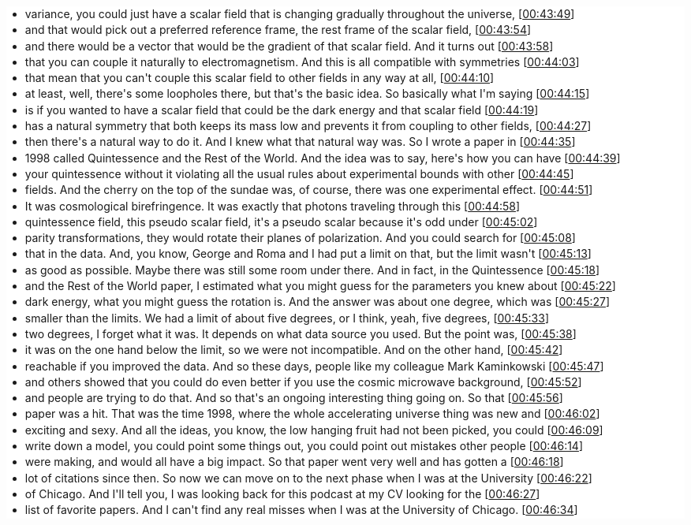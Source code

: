 *  variance, you could just have a scalar field that is changing gradually throughout the universe, [[00:43:49](https://www.youtube.com/watch?v=10ImJMmiXrg&t=2629.36s)]
*  and that would pick out a preferred reference frame, the rest frame of the scalar field, [[00:43:54](https://www.youtube.com/watch?v=10ImJMmiXrg&t=2634.2400000000002s)]
*  and there would be a vector that would be the gradient of that scalar field. And it turns out [[00:43:58](https://www.youtube.com/watch?v=10ImJMmiXrg&t=2638.8s)]
*  that you can couple it naturally to electromagnetism. And this is all compatible with symmetries [[00:44:03](https://www.youtube.com/watch?v=10ImJMmiXrg&t=2643.92s)]
*  that mean that you can't couple this scalar field to other fields in any way at all, [[00:44:10](https://www.youtube.com/watch?v=10ImJMmiXrg&t=2650.6400000000003s)]
*  at least, well, there's some loopholes there, but that's the basic idea. So basically what I'm saying [[00:44:15](https://www.youtube.com/watch?v=10ImJMmiXrg&t=2655.28s)]
*  is if you wanted to have a scalar field that could be the dark energy and that scalar field [[00:44:19](https://www.youtube.com/watch?v=10ImJMmiXrg&t=2659.04s)]
*  has a natural symmetry that both keeps its mass low and prevents it from coupling to other fields, [[00:44:27](https://www.youtube.com/watch?v=10ImJMmiXrg&t=2667.04s)]
*  then there's a natural way to do it. And I knew what that natural way was. So I wrote a paper in [[00:44:35](https://www.youtube.com/watch?v=10ImJMmiXrg&t=2675.6s)]
*  1998 called Quintessence and the Rest of the World. And the idea was to say, here's how you can have [[00:44:39](https://www.youtube.com/watch?v=10ImJMmiXrg&t=2679.68s)]
*  your quintessence without it violating all the usual rules about experimental bounds with other [[00:44:45](https://www.youtube.com/watch?v=10ImJMmiXrg&t=2685.92s)]
*  fields. And the cherry on the top of the sundae was, of course, there was one experimental effect. [[00:44:51](https://www.youtube.com/watch?v=10ImJMmiXrg&t=2691.44s)]
*  It was cosmological birefringence. It was exactly that photons traveling through this [[00:44:58](https://www.youtube.com/watch?v=10ImJMmiXrg&t=2698.7200000000003s)]
*  quintessence field, this pseudo scalar field, it's a pseudo scalar because it's odd under [[00:45:02](https://www.youtube.com/watch?v=10ImJMmiXrg&t=2702.88s)]
*  parity transformations, they would rotate their planes of polarization. And you could search for [[00:45:08](https://www.youtube.com/watch?v=10ImJMmiXrg&t=2708.0s)]
*  that in the data. And, you know, George and Roma and I had put a limit on that, but the limit wasn't [[00:45:13](https://www.youtube.com/watch?v=10ImJMmiXrg&t=2713.12s)]
*  as good as possible. Maybe there was still some room under there. And in fact, in the Quintessence [[00:45:18](https://www.youtube.com/watch?v=10ImJMmiXrg&t=2718.24s)]
*  and the Rest of the World paper, I estimated what you might guess for the parameters you knew about [[00:45:22](https://www.youtube.com/watch?v=10ImJMmiXrg&t=2722.7999999999997s)]
*  dark energy, what you might guess the rotation is. And the answer was about one degree, which was [[00:45:27](https://www.youtube.com/watch?v=10ImJMmiXrg&t=2727.68s)]
*  smaller than the limits. We had a limit of about five degrees, or I think, yeah, five degrees, [[00:45:33](https://www.youtube.com/watch?v=10ImJMmiXrg&t=2733.12s)]
*  two degrees, I forget what it was. It depends on what data source you used. But the point was, [[00:45:38](https://www.youtube.com/watch?v=10ImJMmiXrg&t=2738.24s)]
*  it was on the one hand below the limit, so we were not incompatible. And on the other hand, [[00:45:42](https://www.youtube.com/watch?v=10ImJMmiXrg&t=2742.3999999999996s)]
*  reachable if you improved the data. And so these days, people like my colleague Mark Kaminkowski [[00:45:47](https://www.youtube.com/watch?v=10ImJMmiXrg&t=2747.28s)]
*  and others showed that you could do even better if you use the cosmic microwave background, [[00:45:52](https://www.youtube.com/watch?v=10ImJMmiXrg&t=2752.88s)]
*  and people are trying to do that. And so that's an ongoing interesting thing going on. So that [[00:45:56](https://www.youtube.com/watch?v=10ImJMmiXrg&t=2756.96s)]
*  paper was a hit. That was the time 1998, where the whole accelerating universe thing was new and [[00:46:02](https://www.youtube.com/watch?v=10ImJMmiXrg&t=2762.32s)]
*  exciting and sexy. And all the ideas, you know, the low hanging fruit had not been picked, you could [[00:46:09](https://www.youtube.com/watch?v=10ImJMmiXrg&t=2769.36s)]
*  write down a model, you could point some things out, you could point out mistakes other people [[00:46:14](https://www.youtube.com/watch?v=10ImJMmiXrg&t=2774.32s)]
*  were making, and would all have a big impact. So that paper went very well and has gotten a [[00:46:18](https://www.youtube.com/watch?v=10ImJMmiXrg&t=2778.56s)]
*  lot of citations since then. So now we can move on to the next phase when I was at the University [[00:46:22](https://www.youtube.com/watch?v=10ImJMmiXrg&t=2782.6400000000003s)]
*  of Chicago. And I'll tell you, I was looking back for this podcast at my CV looking for the [[00:46:27](https://www.youtube.com/watch?v=10ImJMmiXrg&t=2787.84s)]
*  list of favorite papers. And I can't find any real misses when I was at the University of Chicago. [[00:46:34](https://www.youtube.com/watch?v=10ImJMmiXrg&t=2794.56s)]